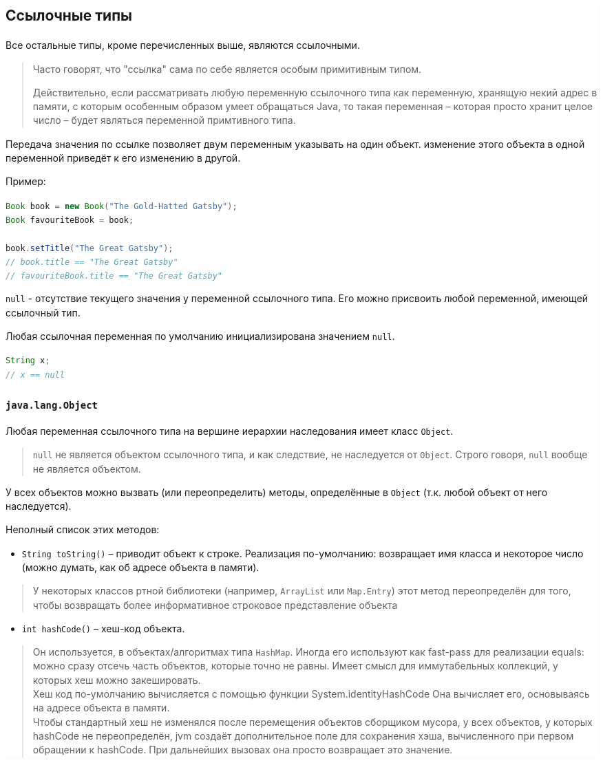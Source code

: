 ## Ссылочные типы

Все остальные типы, кроме перечисленных выше, являются ссылочными.

> Часто говорят, что "ссылка" сама по себе является особым примитивным типом. 
>
>Действительно, если рассматривать любую переменную ссылочного типа как переменную, хранящую некий адрес в памяти, с которым особенным образом умеет обращаться Java, то такая переменная – которая просто хранит целое число – будет являться переменной примтивного типа.

Передача значения по ссылке позволяет двум переменным указывать на один
объект. изменение этого объекта в одной переменной приведёт к его изменению
в другой.

Пример:
```java
Book book = new Book("The Gold-Hatted Gatsby");
Book favouriteBook = book;

book.setTitle("The Great Gatsby");
// book.title == "The Great Gatsby"
// favouriteBook.title == "The Great Gatsby"
```

`null` - отсутствие текущего значения у переменной ссылочного типа.
Его можно присвоить любой переменной, имеющей ссылочный тип.

Любая ссылочная переменная по умолчанию инициализирована значением `null`.
```java
String x;
// x == null
```

### `java.lang.Object` 

Любая переменная ссылочного типа на вершине иерархии наследования имеет
класс `Object`.

> `null` не является объектом ссылочного типа, и как следствие, не наследуется от `Object`. Строго говоря, `null` вообще не является объектом.

У всех объектов можно вызвать (или переопределить) методы, определённые в
`Object` (т.к. любой объект от него наследуется).

Неполный список этих методов:
* `String toString()` – приводит объект к строке.
Реализация по-умолчанию: возвращает имя класса и некоторое число
(можно думать, как об адресе объекта в памяти). 
> У некоторых классов ртной библиотеки (например, `ArrayList` или `Map.Entry`) этот метод переопределён для того, чтобы возвращать более информативное строковое представление объекта
* `int hashCode()` – хеш-код объекта.
> Он используется, в объектах/алгоритмах типа `HashMap`. Иногда его
> используют как fast-pass для реализации equals: можно сразу отсечь часть
> объектов, которые точно не равны. Имеет смысл для иммутабельных коллекций,
> у которых хеш можно закешировать.    
> Хеш код по-умолчанию вычисляется с помощью функции System.identityHashCode
> Она вычисляет его, основываясь на адресе объекта в памяти.    
> Чтобы стандартный хеш не изменялся после перемещения объектов
> сборщиком мусора, у всех объектов, у которых hashCode не переопределён,
> jvm создаёт дополнительное поле для сохранения хэша,
> вычисленного при первом обращении к hashCode. При дальнейших вызовах она
> просто возвращает это значение.
